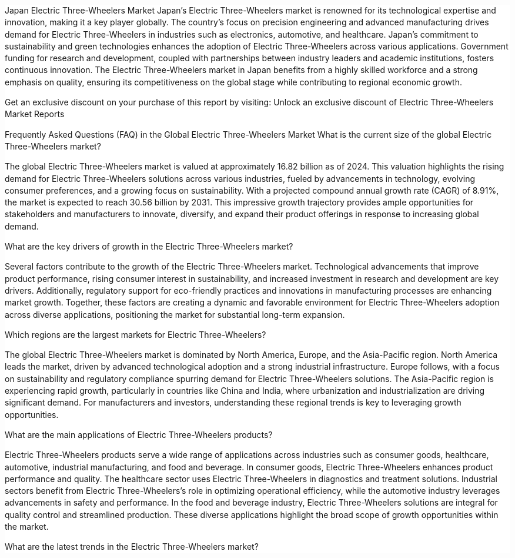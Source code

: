 Japan Electric Three-Wheelers Market
Japan’s Electric Three-Wheelers market is renowned for its technological expertise and innovation, making it a key player globally. The country’s focus on precision engineering and advanced manufacturing drives demand for Electric Three-Wheelers in industries such as electronics, automotive, and healthcare. Japan’s commitment to sustainability and green technologies enhances the adoption of Electric Three-Wheelers across various applications. Government funding for research and development, coupled with partnerships between industry leaders and academic institutions, fosters continuous innovation. The Electric Three-Wheelers market in Japan benefits from a highly skilled workforce and a strong emphasis on quality, ensuring its competitiveness on the global stage while contributing to regional economic growth.

Get an exclusive discount on your purchase of this report by visiting: Unlock an exclusive discount of Electric Three-Wheelers Market Reports 

Frequently Asked Questions (FAQ) in the Global Electric Three-Wheelers Market
What is the current size of the global Electric Three-Wheelers market?

The global Electric Three-Wheelers market is valued at approximately 16.82 billion as of 2024. This valuation highlights the rising demand for Electric Three-Wheelers solutions across various industries, fueled by advancements in technology, evolving consumer preferences, and a growing focus on sustainability. With a projected compound annual growth rate (CAGR) of 8.91%, the market is expected to reach 30.56 billion by 2031. This impressive growth trajectory provides ample opportunities for stakeholders and manufacturers to innovate, diversify, and expand their product offerings in response to increasing global demand.

What are the key drivers of growth in the Electric Three-Wheelers market?

Several factors contribute to the growth of the Electric Three-Wheelers market. Technological advancements that improve product performance, rising consumer interest in sustainability, and increased investment in research and development are key drivers. Additionally, regulatory support for eco-friendly practices and innovations in manufacturing processes are enhancing market growth. Together, these factors are creating a dynamic and favorable environment for Electric Three-Wheelers adoption across diverse applications, positioning the market for substantial long-term expansion.

Which regions are the largest markets for Electric Three-Wheelers?

The global Electric Three-Wheelers market is dominated by North America, Europe, and the Asia-Pacific region. North America leads the market, driven by advanced technological adoption and a strong industrial infrastructure. Europe follows, with a focus on sustainability and regulatory compliance spurring demand for Electric Three-Wheelers solutions. The Asia-Pacific region is experiencing rapid growth, particularly in countries like China and India, where urbanization and industrialization are driving significant demand. For manufacturers and investors, understanding these regional trends is key to leveraging growth opportunities.

What are the main applications of Electric Three-Wheelers products?

Electric Three-Wheelers products serve a wide range of applications across industries such as consumer goods, healthcare, automotive, industrial manufacturing, and food and beverage. In consumer goods, Electric Three-Wheelers enhances product performance and quality. The healthcare sector uses Electric Three-Wheelers in diagnostics and treatment solutions. Industrial sectors benefit from Electric Three-Wheelers’s role in optimizing operational efficiency, while the automotive industry leverages advancements in safety and performance. In the food and beverage industry, Electric Three-Wheelers solutions are integral for quality control and streamlined production. These diverse applications highlight the broad scope of growth opportunities within the market.

What are the latest trends in the Electric Three-Wheelers market?
